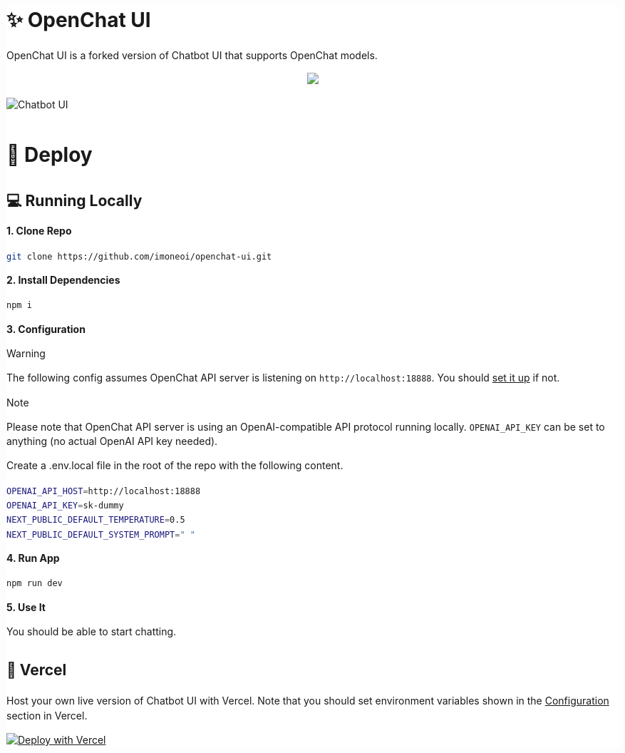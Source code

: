 # ✨ OpenChat UI

OpenChat UI is a forked version of Chatbot UI that supports OpenChat models.

<div align="center">
  <img src="https://raw.githubusercontent.com/imoneoi/openchat/master/assets/logo_new.png" style="width: 80%;">
</div> 

![Chatbot UI](./public/screenshots/screenshot-0402023.jpg)

# 🚀 Deploy

## 💻 Running Locally

**1. Clone Repo**

```bash
git clone https://github.com/imoneoi/openchat-ui.git
```

**2. Install Dependencies**

```bash
npm i
```

**3. Configuration** <a id="configuration"></a>

> [!WARNING]
> The following config assumes OpenChat API server is listening on `http://localhost:18888`. You should [set it up](https://github.com/imoneoi/openchat#-deploying-api-server) if not.

> [!NOTE]
> Please note that OpenChat API server is using an OpenAI-compatible API protocol running locally. `OPENAI_API_KEY` can be set to anything (no actual OpenAI API key needed).

Create a .env.local file in the root of the repo with the following content.

```bash
OPENAI_API_HOST=http://localhost:18888
OPENAI_API_KEY=sk-dummy
NEXT_PUBLIC_DEFAULT_TEMPERATURE=0.5
NEXT_PUBLIC_DEFAULT_SYSTEM_PROMPT=" "
```

**4. Run App**

```bash
npm run dev
```

**5. Use It**

You should be able to start chatting.

## 📎 Vercel

Host your own live version of Chatbot UI with Vercel. Note that you should set environment variables shown in the [Configuration](#configuration) section in Vercel.

[![Deploy with Vercel](https://vercel.com/button)](https://vercel.com/new/clone?repository-url=https%3A%2F%2Fgithub.com%2Fimone%2Fopenchat-ui)
